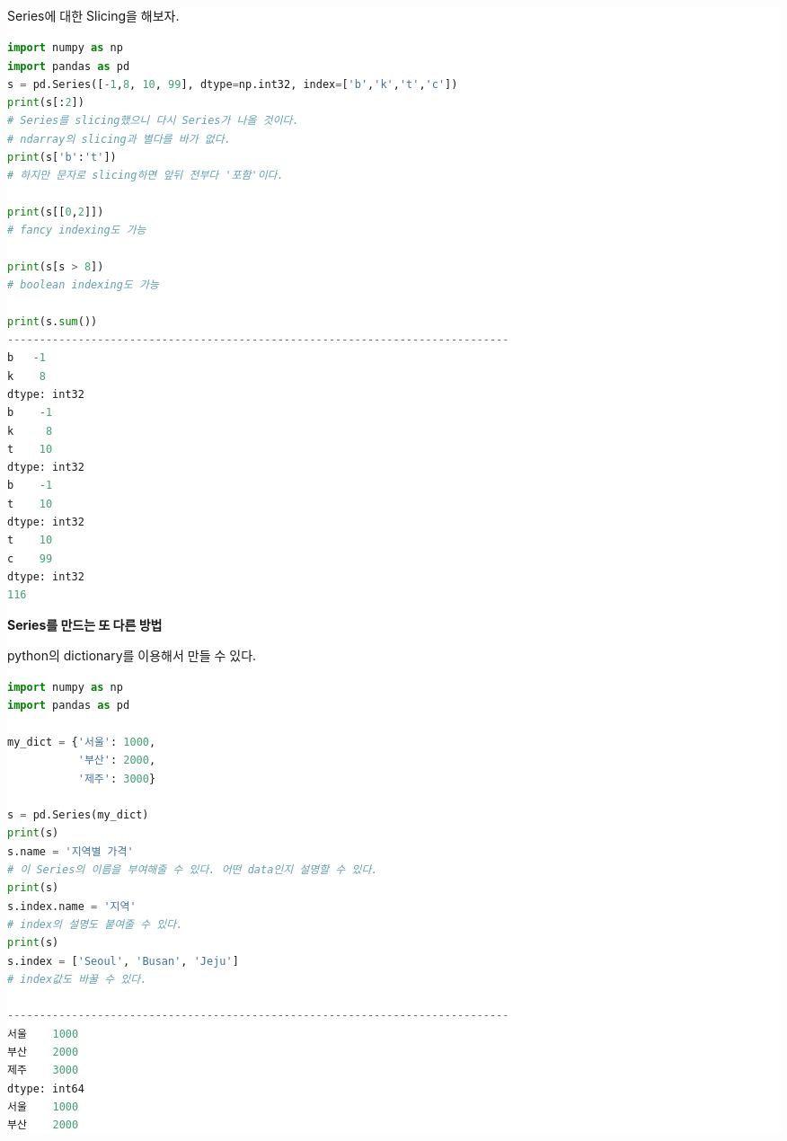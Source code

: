 Series에 대한 Slicing을 해보자.

```python
import numpy as np
import pandas as pd
s = pd.Series([-1,8, 10, 99], dtype=np.int32, index=['b','k','t','c'])
print(s[:2])
# Series를 slicing했으니 다시 Series가 나올 것이다.
# ndarray의 slicing과 별다를 바가 없다.
print(s['b':'t'])
# 하지만 문자로 slicing하면 앞뒤 전부다 '포함'이다.

print(s[[0,2]])
# fancy indexing도 가능

print(s[s > 8])
# boolean indexing도 가능

print(s.sum())
------------------------------------------------------------------------------
b   -1
k    8
dtype: int32
b    -1
k     8
t    10
dtype: int32
b    -1
t    10
dtype: int32
t    10
c    99
dtype: int32
116
```

**Series를 만드는 또 다른 방법**

python의 dictionary를 이용해서 만들 수 있다.

```python
import numpy as np
import pandas as pd

my_dict = {'서울': 1000,
           '부산': 2000,
           '제주': 3000}

s = pd.Series(my_dict)
print(s)
s.name = '지역별 가격'
# 이 Series의 이름을 부여해줄 수 있다. 어떤 data인지 설명할 수 있다.
print(s)
s.index.name = '지역'
# index의 설명도 붙여줄 수 있다.
print(s)
s.index = ['Seoul', 'Busan', 'Jeju']
# index값도 바꿀 수 있다.

------------------------------------------------------------------------------
서울    1000
부산    2000
제주    3000
dtype: int64
서울    1000
부산    2000
```